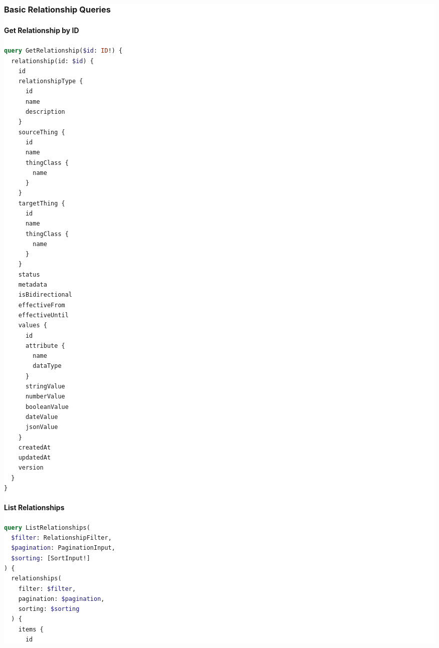 ### Basic Relationship Queries

#### Get Relationship by ID
```graphql
query GetRelationship($id: ID!) {
  relationship(id: $id) {
    id
    relationshipType {
      id
      name
      description
    }
    sourceThing {
      id
      name
      thingClass {
        name
      }
    }
    targetThing {
      id
      name
      thingClass {
        name
      }
    }
    status
    metadata
    isBidirectional
    effectiveFrom
    effectiveUntil
    values {
      id
      attribute {
        name
        dataType
      }
      stringValue
      numberValue
      booleanValue
      dateValue
      jsonValue
    }
    createdAt
    updatedAt
    version
  }
}
```

#### List Relationships
```graphql
query ListRelationships(
  $filter: RelationshipFilter,
  $pagination: PaginationInput,
  $sorting: [SortInput!]
) {
  relationships(
    filter: $filter,
    pagination: $pagination,
    sorting: $sorting
  ) {
    items {
      id
```